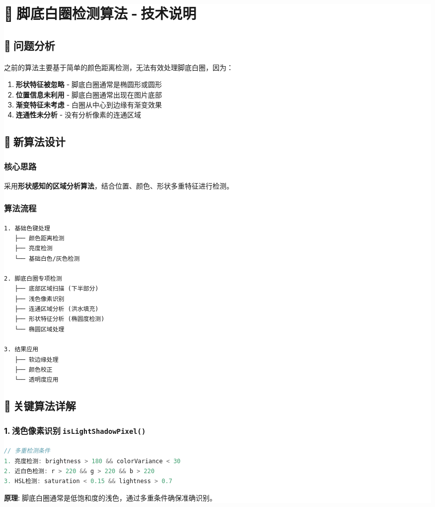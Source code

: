 # 🦶 脚底白圈检测算法 - 技术说明

## 🎯 问题分析

之前的算法主要基于简单的颜色距离检测，无法有效处理脚底白圈，因为：

1. **形状特征被忽略** - 脚底白圈通常是椭圆形或圆形
2. **位置信息未利用** - 脚底白圈通常出现在图片底部
3. **渐变特征未考虑** - 白圈从中心到边缘有渐变效果
4. **连通性未分析** - 没有分析像素的连通区域

## 🔬 新算法设计

### 核心思路
采用**形状感知的区域分析算法**，结合位置、颜色、形状多重特征进行检测。

### 算法流程

```
1. 基础色键处理
   ├── 颜色距离检测
   ├── 亮度检测  
   └── 基础白色/灰色检测

2. 脚底白圈专项检测
   ├── 底部区域扫描 (下半部分)
   ├── 浅色像素识别
   ├── 连通区域分析 (洪水填充)
   ├── 形状特征分析 (椭圆度检测)
   └── 椭圆区域处理

3. 结果应用
   ├── 软边缘处理
   ├── 颜色校正
   └── 透明度应用
```

## 🧮 关键算法详解

### 1. 浅色像素识别 `isLightShadowPixel()`

```javascript
// 多重检测条件
1. 亮度检测: brightness > 180 && colorVariance < 30
2. 近白色检测: r > 220 && g > 220 && b > 220  
3. HSL检测: saturation < 0.15 && lightness > 0.7
```

**原理**: 脚底白圈通常是低饱和度的浅色，通过多重条件确保准确识别。
